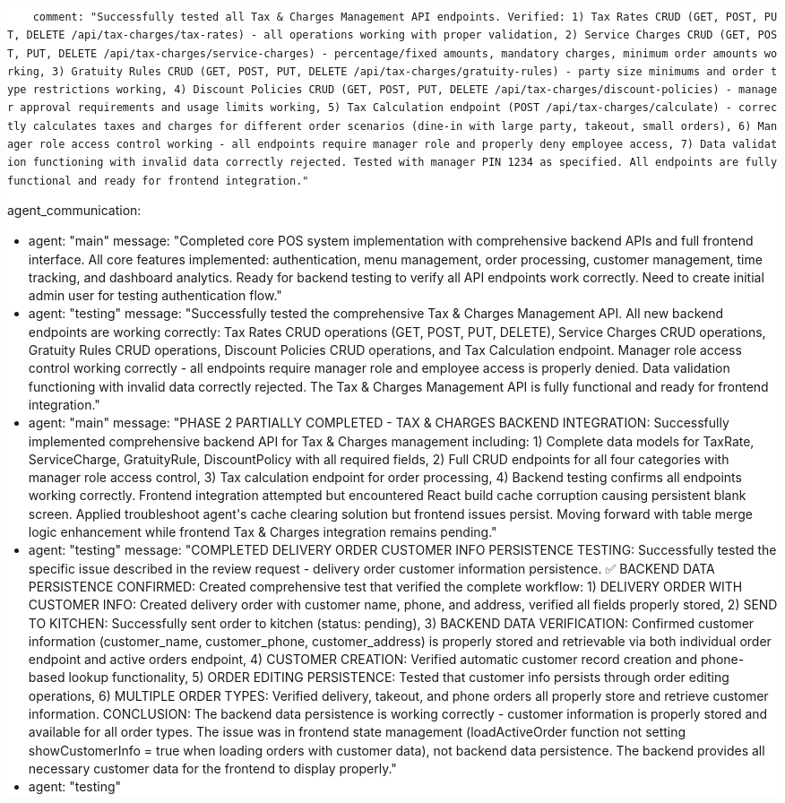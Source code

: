         comment: "Successfully tested all Tax & Charges Management API endpoints. Verified: 1) Tax Rates CRUD (GET, POST, PUT, DELETE /api/tax-charges/tax-rates) - all operations working with proper validation, 2) Service Charges CRUD (GET, POST, PUT, DELETE /api/tax-charges/service-charges) - percentage/fixed amounts, mandatory charges, minimum order amounts working, 3) Gratuity Rules CRUD (GET, POST, PUT, DELETE /api/tax-charges/gratuity-rules) - party size minimums and order type restrictions working, 4) Discount Policies CRUD (GET, POST, PUT, DELETE /api/tax-charges/discount-policies) - manager approval requirements and usage limits working, 5) Tax Calculation endpoint (POST /api/tax-charges/calculate) - correctly calculates taxes and charges for different order scenarios (dine-in with large party, takeout, small orders), 6) Manager role access control working - all endpoints require manager role and properly deny employee access, 7) Data validation functioning with invalid data correctly rejected. Tested with manager PIN 1234 as specified. All endpoints are fully functional and ready for frontend integration."
        
agent_communication:
  - agent: "main"
    message: "Completed core POS system implementation with comprehensive backend APIs and full frontend interface. All core features implemented: authentication, menu management, order processing, customer management, time tracking, and dashboard analytics. Ready for backend testing to verify all API endpoints work correctly. Need to create initial admin user for testing authentication flow."
  - agent: "testing"
    message: "Successfully tested the comprehensive Tax & Charges Management API. All new backend endpoints are working correctly: Tax Rates CRUD operations (GET, POST, PUT, DELETE), Service Charges CRUD operations, Gratuity Rules CRUD operations, Discount Policies CRUD operations, and Tax Calculation endpoint. Manager role access control working correctly - all endpoints require manager role and employee access is properly denied. Data validation functioning with invalid data correctly rejected. The Tax & Charges Management API is fully functional and ready for frontend integration."
  - agent: "main"
    message: "PHASE 2 PARTIALLY COMPLETED - TAX & CHARGES BACKEND INTEGRATION: Successfully implemented comprehensive backend API for Tax & Charges management including: 1) Complete data models for TaxRate, ServiceCharge, GratuityRule, DiscountPolicy with all required fields, 2) Full CRUD endpoints for all four categories with manager role access control, 3) Tax calculation endpoint for order processing, 4) Backend testing confirms all endpoints working correctly. Frontend integration attempted but encountered React build cache corruption causing persistent blank screen. Applied troubleshoot agent's cache clearing solution but frontend issues persist. Moving forward with table merge logic enhancement while frontend Tax & Charges integration remains pending."
  - agent: "testing"
    message: "COMPLETED DELIVERY ORDER CUSTOMER INFO PERSISTENCE TESTING: Successfully tested the specific issue described in the review request - delivery order customer information persistence. ✅ BACKEND DATA PERSISTENCE CONFIRMED: Created comprehensive test that verified the complete workflow: 1) DELIVERY ORDER WITH CUSTOMER INFO: Created delivery order with customer name, phone, and address, verified all fields properly stored, 2) SEND TO KITCHEN: Successfully sent order to kitchen (status: pending), 3) BACKEND DATA VERIFICATION: Confirmed customer information (customer_name, customer_phone, customer_address) is properly stored and retrievable via both individual order endpoint and active orders endpoint, 4) CUSTOMER CREATION: Verified automatic customer record creation and phone-based lookup functionality, 5) ORDER EDITING PERSISTENCE: Tested that customer info persists through order editing operations, 6) MULTIPLE ORDER TYPES: Verified delivery, takeout, and phone orders all properly store and retrieve customer information. CONCLUSION: The backend data persistence is working correctly - customer information is properly stored and available for all order types. The issue was in frontend state management (loadActiveOrder function not setting showCustomerInfo = true when loading orders with customer data), not backend data persistence. The backend provides all necessary customer data for the frontend to display properly."
  - agent: "testing"